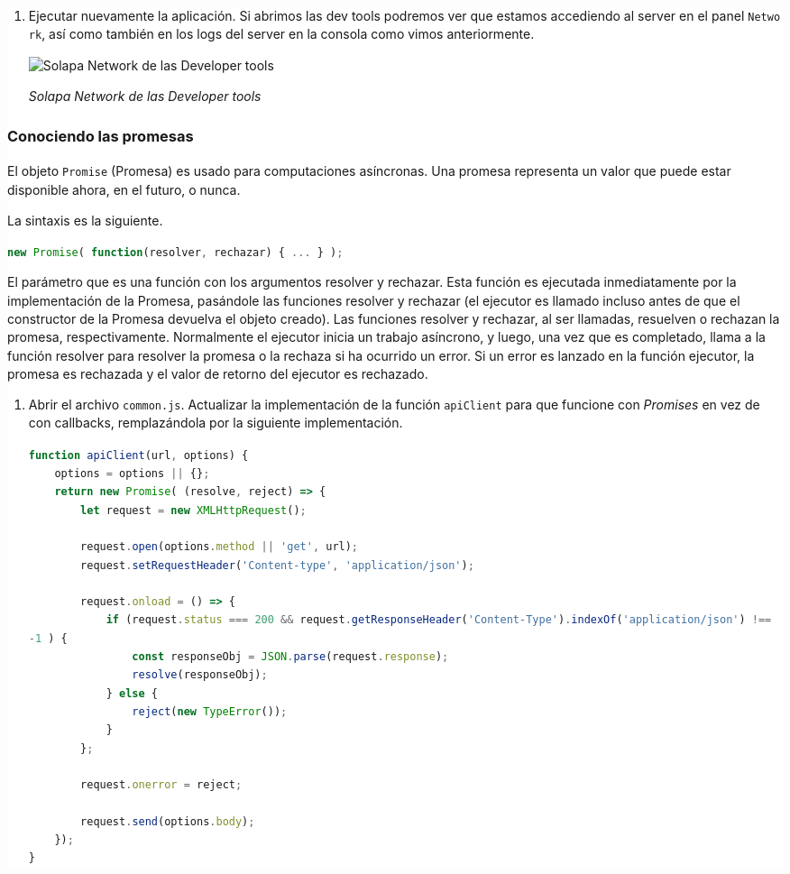 1. Ejecutar nuevamente la aplicación. Si abrimos las dev tools podremos ver que estamos accediendo al server en el panel `Network`, así como también en los logs del server en la consola como vimos anteriormente.

    ![Solapa Network de las Developer tools](./images/dev-tools-network.png)

    _Solapa Network de las Developer tools_


### Conociendo las promesas



El objeto `Promise` (Promesa) es usado para computaciones asíncronas. Una promesa representa un valor que puede estar disponible ahora, en el futuro, o nunca.

La sintaxis es la siguiente.

```js
new Promise( function(resolver, rechazar) { ... } );
```

El parámetro que es una función con los argumentos resolver y rechazar. Esta función es ejecutada inmediatamente por la implementación de la Promesa, pasándole las funciones resolver y rechazar (el ejecutor es llamado incluso antes de que el constructor de la Promesa devuelva el objeto creado). Las funciones resolver y rechazar, al ser llamadas, resuelven o rechazan la promesa, respectivamente. Normalmente el ejecutor inicia un trabajo asíncrono, y luego, una vez que es completado, llama a la función resolver para resolver la promesa o la rechaza si ha ocurrido un error.
Si un error es lanzado en la función ejecutor, la promesa es rechazada y el valor de retorno del ejecutor es rechazado.


1. Abrir el archivo `common.js`. Actualizar la implementación de la función `apiClient` para que funcione con _Promises_ en vez de con callbacks, remplazándola por la siguiente implementación.

    ```js
    function apiClient(url, options) {
        options = options || {};
        return new Promise( (resolve, reject) => {
            let request = new XMLHttpRequest();
            
            request.open(options.method || 'get', url);
            request.setRequestHeader('Content-type', 'application/json');

            request.onload = () => {
                if (request.status === 200 && request.getResponseHeader('Content-Type').indexOf('application/json') !== -1 ) {
                    const responseObj = JSON.parse(request.response);
                    resolve(responseObj);
                } else {
                    reject(new TypeError());
                }
            };

            request.onerror = reject;

            request.send(options.body);
        });
    }
    ```

